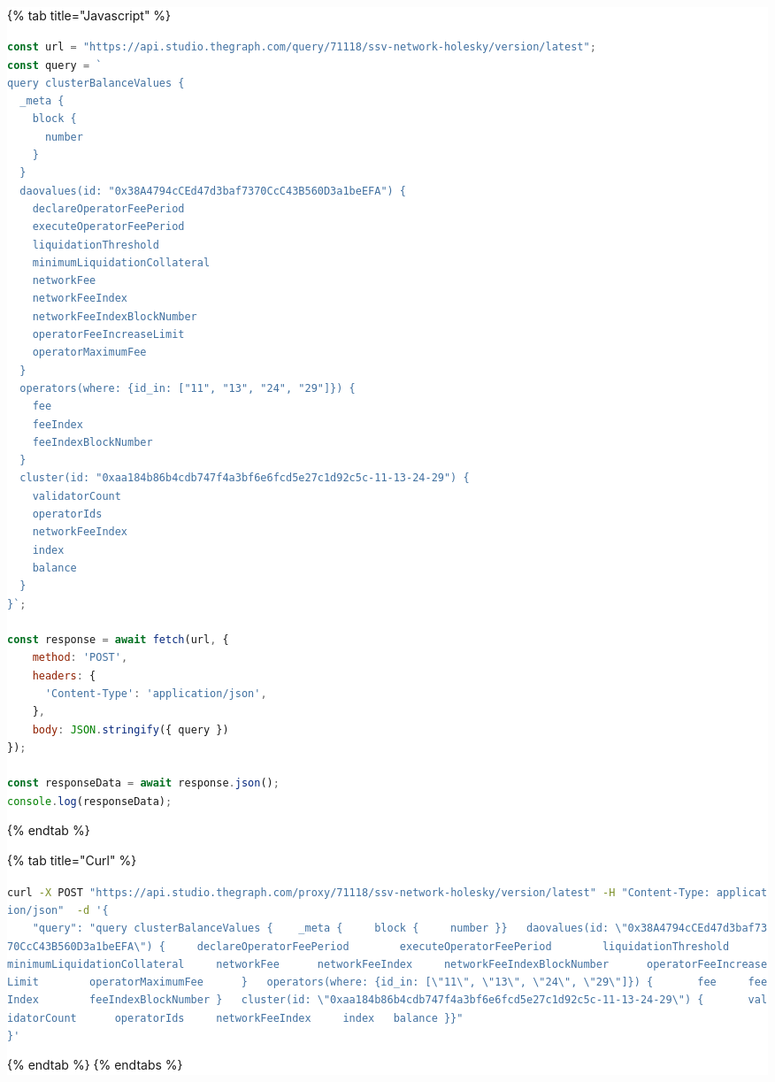 {% tab title="Javascript" %}
```javascript
const url = "https://api.studio.thegraph.com/query/71118/ssv-network-holesky/version/latest";
const query = `
query clusterBalanceValues {
  _meta {
    block {
      number
    }
  }
  daovalues(id: "0x38A4794cCEd47d3baf7370CcC43B560D3a1beEFA") {
    declareOperatorFeePeriod
    executeOperatorFeePeriod
    liquidationThreshold
    minimumLiquidationCollateral
    networkFee
    networkFeeIndex
    networkFeeIndexBlockNumber
    operatorFeeIncreaseLimit
    operatorMaximumFee
  }
  operators(where: {id_in: ["11", "13", "24", "29"]}) {
    fee
    feeIndex
    feeIndexBlockNumber
  }
  cluster(id: "0xaa184b86b4cdb747f4a3bf6e6fcd5e27c1d92c5c-11-13-24-29") {
    validatorCount
    operatorIds
    networkFeeIndex
    index
    balance
  }
}`;

const response = await fetch(url, {
    method: 'POST',
    headers: {
      'Content-Type': 'application/json',
    },
    body: JSON.stringify({ query })
});

const responseData = await response.json();
console.log(responseData);
```
{% endtab %}

{% tab title="Curl" %}
```bash
curl -X POST "https://api.studio.thegraph.com/proxy/71118/ssv-network-holesky/version/latest" -H "Content-Type: application/json"  -d '{
    "query": "query clusterBalanceValues {    _meta {     block {     number }}   daovalues(id: \"0x38A4794cCEd47d3baf7370CcC43B560D3a1beEFA\") {     declareOperatorFeePeriod        executeOperatorFeePeriod        liquidationThreshold       minimumLiquidationCollateral     networkFee      networkFeeIndex     networkFeeIndexBlockNumber      operatorFeeIncreaseLimit        operatorMaximumFee      }   operators(where: {id_in: [\"11\", \"13\", \"24\", \"29\"]}) {       fee     feeIndex        feeIndexBlockNumber }   cluster(id: \"0xaa184b86b4cdb747f4a3bf6e6fcd5e27c1d92c5c-11-13-24-29\") {       validatorCount      operatorIds     networkFeeIndex     index   balance }}"
}'
```
{% endtab %}
{% endtabs %}
